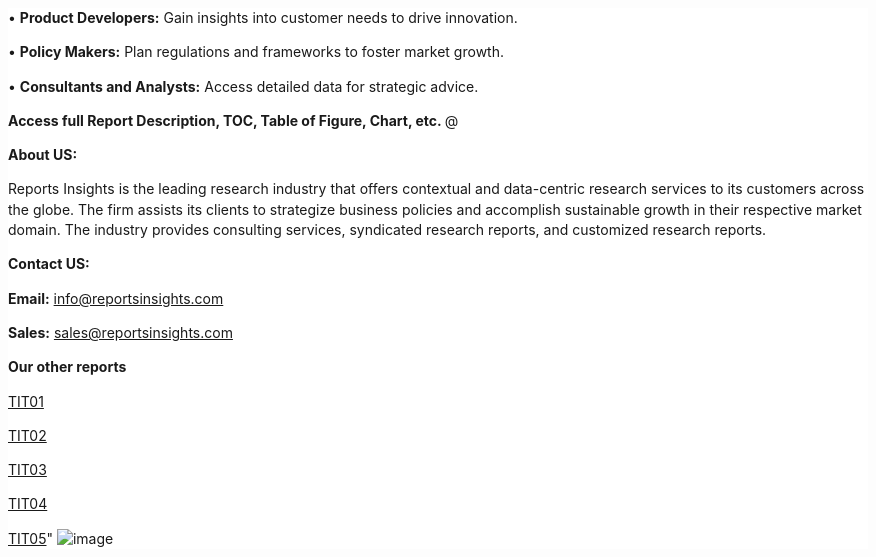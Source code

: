 • <strong>Product Developers:</strong> Gain insights into customer needs to drive innovation.

• <strong>Policy Makers:</strong> Plan regulations and frameworks to foster market growth.

• <strong>Consultants and Analysts:</strong> Access detailed data for strategic advice.
</ul>
<strong>Access full Report Description, TOC, Table of Figure, Chart, etc. </strong>@  <a href= style=color:#0000ff;></a></font>

<strong><strong>About US</strong>:</strong>

Reports Insights is the leading research industry that offers contextual and data-centric research services to its customers across the globe. The firm assists its clients to strategize business policies and accomplish sustainable growth in their respective market domain. The industry provides consulting services, syndicated research reports, and customized research reports.

<strong>Contact US:</strong>

<p class=""""><b>Email:</b> <a href=mailto:info@reportsinsights.com>info@reportsinsights.com</a></p>
<p class=""""><b>Sales:</b> <a href=mailto:sales@reportsinsights.com>sales@reportsinsights.com</a></p>

<strong>Our other reports</strong>

<a href=LIN01>TIT01</a>

<a href=LIN02>TIT02</a>

<a href=LIN03>TIT03</a>

<a href=LIN04>TIT04</a>

<a href=LIN05>TIT05</a>"
![image](https://github.com/user-attachments/assets/57856d53-de34-48e7-af1b-a54bcabcf2f1)
